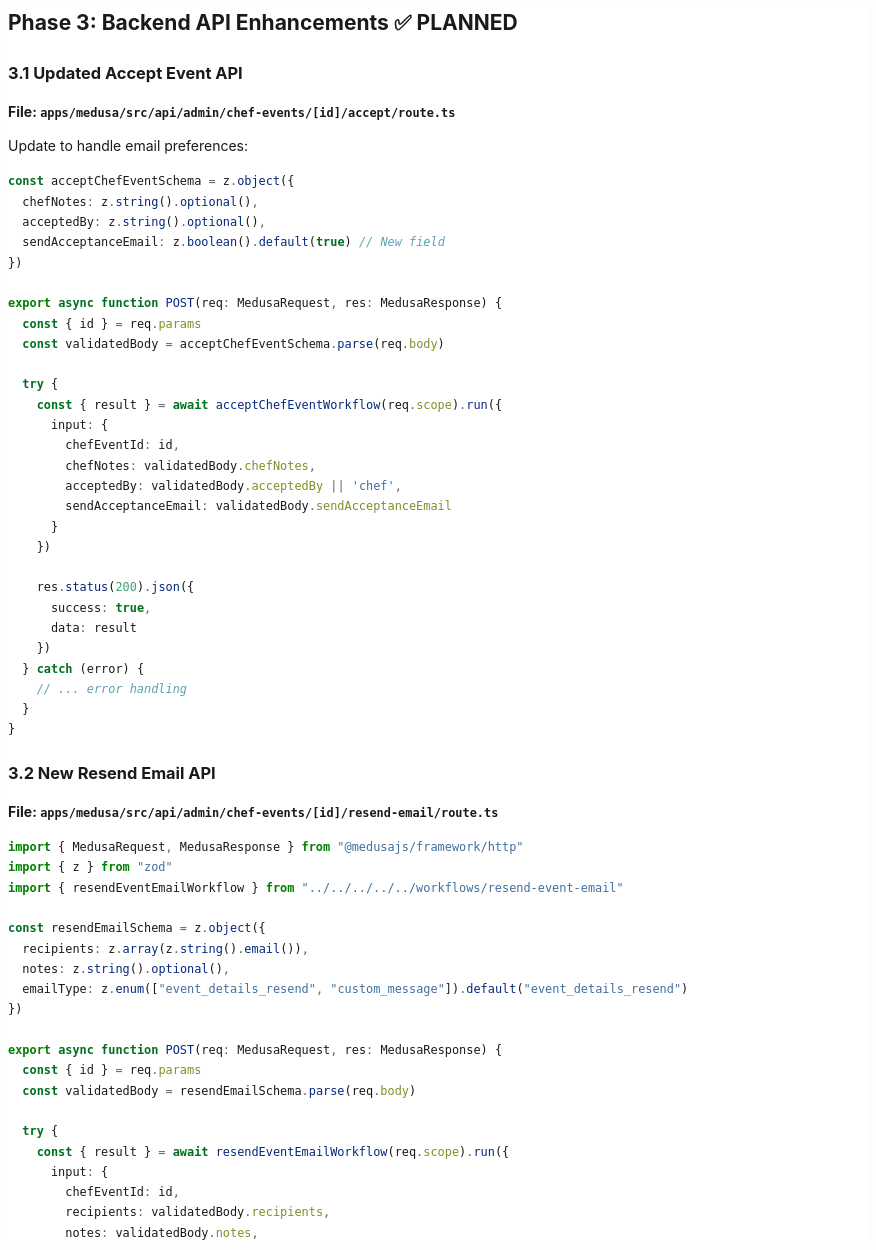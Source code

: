 
## Phase 3: Backend API Enhancements ✅ PLANNED

### 3.1 Updated Accept Event API

**File: `apps/medusa/src/api/admin/chef-events/[id]/accept/route.ts`**

Update to handle email preferences:

```typescript
const acceptChefEventSchema = z.object({
  chefNotes: z.string().optional(),
  acceptedBy: z.string().optional(),
  sendAcceptanceEmail: z.boolean().default(true) // New field
})

export async function POST(req: MedusaRequest, res: MedusaResponse) {
  const { id } = req.params
  const validatedBody = acceptChefEventSchema.parse(req.body)
  
  try {
    const { result } = await acceptChefEventWorkflow(req.scope).run({
      input: {
        chefEventId: id,
        chefNotes: validatedBody.chefNotes,
        acceptedBy: validatedBody.acceptedBy || 'chef',
        sendAcceptanceEmail: validatedBody.sendAcceptanceEmail
      }
    })
    
    res.status(200).json({
      success: true,
      data: result
    })
  } catch (error) {
    // ... error handling
  }
}
```

### 3.2 New Resend Email API

**File: `apps/medusa/src/api/admin/chef-events/[id]/resend-email/route.ts`**

```typescript
import { MedusaRequest, MedusaResponse } from "@medusajs/framework/http"
import { z } from "zod"
import { resendEventEmailWorkflow } from "../../../../../workflows/resend-event-email"

const resendEmailSchema = z.object({
  recipients: z.array(z.string().email()),
  notes: z.string().optional(),
  emailType: z.enum(["event_details_resend", "custom_message"]).default("event_details_resend")
})

export async function POST(req: MedusaRequest, res: MedusaResponse) {
  const { id } = req.params
  const validatedBody = resendEmailSchema.parse(req.body)
  
  try {
    const { result } = await resendEventEmailWorkflow(req.scope).run({
      input: {
        chefEventId: id,
        recipients: validatedBody.recipients,
        notes: validatedBody.notes,
```